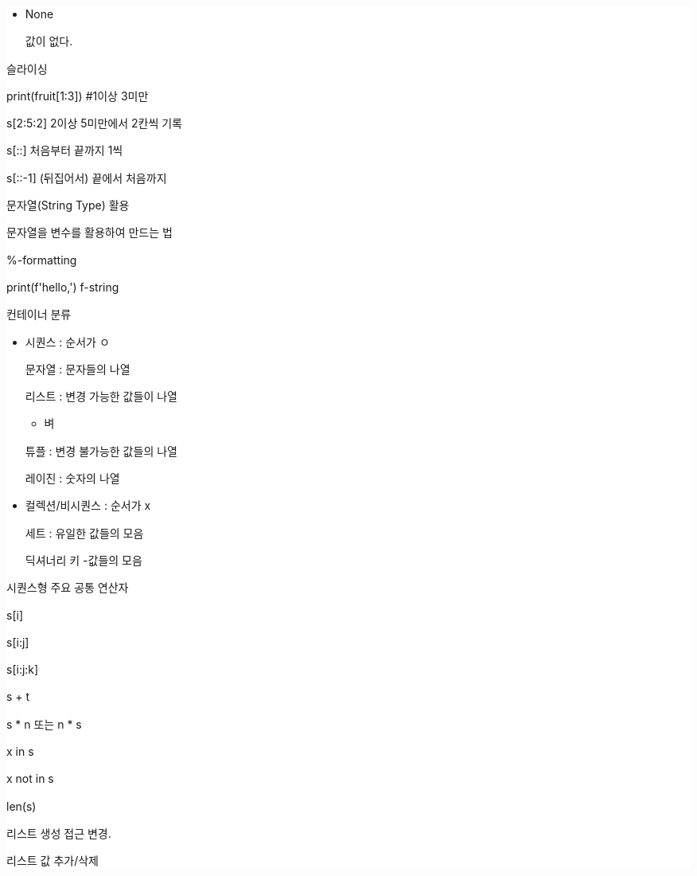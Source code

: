     

* None

  값이 없다.

슬라이싱

print(fruit[1:3])  #1이상 3미만

s[2:5:2] 2이상 5미만에서 2칸씩 기록 

s[::] 처음부터 끝까지 1씩

s[::-1] (뒤집어서) 끝에서 처음까지

문자열(String Type) 활용

문자열을 변수를 활용하여 만드는 법

%-formatting

print(f'hello,') f-string

컨테이너 분류

* 시퀀스 : 순서가 ㅇ

  문자열 : 문자들의 나열

  리스트 : 변경 가능한 값들이 나열

  * 벼

  튜플 : 변경 불가능한 값들의 나열

  레이진 : 숫자의 나열

* 컬렉션/비시퀀스 : 순서가 x

  세트 : 유일한 값들의 모음

  딕셔너리 키 -값들의 모음

시퀀스형 주요 공통 연산자

s[i]

s[i:j]

s[i:j:k]

s + t

s * n 또는  n * s

x in s

x  not in s

len(s)

리스트 생성 접근 변경.

리스트 값 추가/삭제
